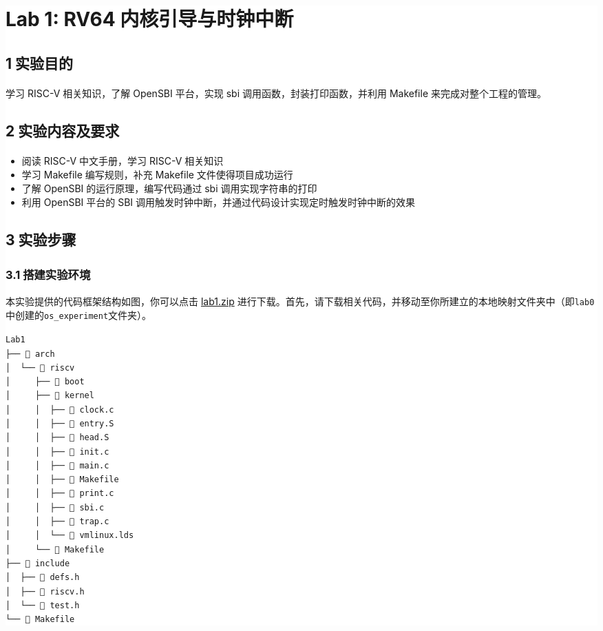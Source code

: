 # Lab 1: RV64 内核引导与时钟中断

<a name="ca927a96"></a>
## 1 实验目的

学习 RISC-V 相关知识，了解 OpenSBI 平台，实现 sbi 调用函数，封装打印函数，并利用 Makefile 来完成对整个工程的管理。

<a name="1bdb1875"></a>
## 2 实验内容及要求


- 阅读 RISC-V 中文手册，学习 RISC-V 相关知识
- 学习 Makefile 编写规则，补充 Makefile 文件使得项目成功运行
- 了解 OpenSBI 的运行原理，编写代码通过 sbi 调用实现字符串的打印
- 利用 OpenSBI 平台的 SBI 调用触发时钟中断，并通过代码设计实现定时触发时钟中断的效果

## 3 实验步骤

### 3.1 搭建实验环境

本实验提供的代码框架结构如图，你可以点击 [lab1.zip](https://yuque.zju.edu.cn/attachments/yuque/0/2023/zip/25434/1695295380121-56e9a949-2b1c-4b55-a6b1-a54ee76b7990.zip?_lake_card=%7B%22uid%22%3A%221695295379694-0%22%2C%22src%22%3A%22https%3A%2F%2Fyuque.zju.edu.cn%2Fattachments%2Fyuque%2F0%2F2023%2Fzip%2F25434%2F1695295380121-56e9a949-2b1c-4b55-a6b1-a54ee76b7990.zip%22%2C%22name%22%3A%22lab1.zip%22%2C%22size%22%3A9988%2C%22type%22%3A%22application%2Fzip%22%2C%22ext%22%3A%22zip%22%2C%22progress%22%3A%7B%22percent%22%3A99%7D%2C%22status%22%3A%22done%22%2C%22percent%22%3A0%2C%22id%22%3A%22Jl3AQ%22%2C%22card%22%3A%22file%22%7D) 进行下载。首先，请下载相关代码，并移动至你所建立的本地映射文件夹中（即`lab0`中创建的`os_experiment`文件夹）。

```shell
Lab1
├──  arch
│  └──  riscv
│     ├──  boot
│     ├──  kernel
│     │  ├──  clock.c
│     │  ├──  entry.S
│     │  ├──  head.S
│     │  ├──  init.c
│     │  ├──  main.c
│     │  ├──  Makefile
│     │  ├──  print.c
│     │  ├──  sbi.c
│     │  ├──  trap.c
│     │  └──  vmlinux.lds
│     └──  Makefile
├──  include
│  ├──  defs.h
│  ├──  riscv.h
│  └──  test.h
└──  Makefile
```
